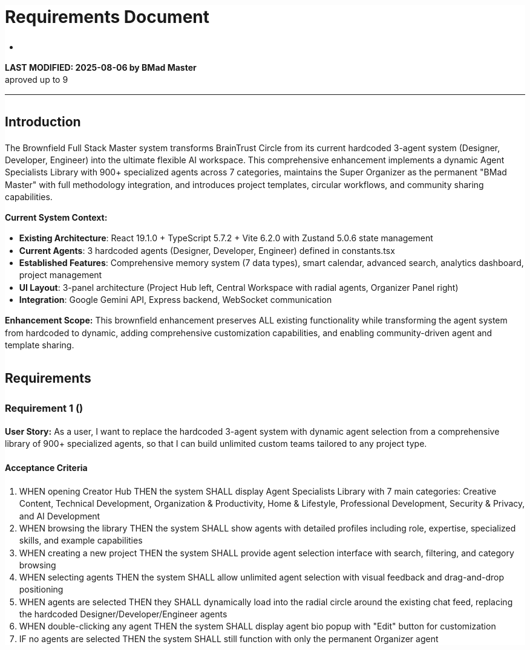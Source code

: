 # Requirements Document

*  
**LAST MODIFIED: 2025-08-06 by BMad Master**  
 aproved up to 9 

---

## Introduction

The Brownfield Full Stack Master system transforms BrainTrust Circle from its current hardcoded 3-agent system (Designer, Developer, Engineer) into the ultimate flexible AI workspace. This comprehensive enhancement implements a dynamic Agent Specialists Library with 900+ specialized agents across 7 categories, maintains the Super Organizer as the permanent "BMad Master" with full methodology integration, and introduces project templates, circular workflows, and community sharing capabilities.

**Current System Context:**
- **Existing Architecture**: React 19.1.0 + TypeScript 5.7.2 + Vite 6.2.0 with Zustand 5.0.6 state management
- **Current Agents**: 3 hardcoded agents (Designer, Developer, Engineer) defined in constants.tsx
- **Established Features**: Comprehensive memory system (7 data types), smart calendar, advanced search, analytics dashboard, project management
- **UI Layout**: 3-panel architecture (Project Hub left, Central Workspace with radial agents, Organizer Panel right)
- **Integration**: Google Gemini API, Express backend, WebSocket communication

**Enhancement Scope:**
This brownfield enhancement preserves ALL existing functionality while transforming the agent system from hardcoded to dynamic, adding comprehensive customization capabilities, and enabling community-driven agent and template sharing.

## Requirements

### Requirement 1 ()

**User Story:** As a user, I want to replace the hardcoded 3-agent system with dynamic agent selection from a comprehensive library of 900+ specialized agents, so that I can build unlimited custom teams tailored to any project type.

#### Acceptance Criteria

1. WHEN opening Creator Hub THEN the system SHALL display Agent Specialists Library with 7 main categories: Creative Content, Technical Development, Organization & Productivity, Home & Lifestyle, Professional Development, Security & Privacy, and AI Development
2. WHEN browsing the library THEN the system SHALL show agents with detailed profiles including role, expertise, specialized skills, and example capabilities
3. WHEN creating a new project THEN the system SHALL provide agent selection interface with search, filtering, and category browsing
4. WHEN selecting agents THEN the system SHALL allow unlimited agent selection with visual feedback and drag-and-drop positioning
5. WHEN agents are selected THEN they SHALL dynamically load into the radial circle around the existing chat feed, replacing the hardcoded Designer/Developer/Engineer agents
6. WHEN double-clicking any agent THEN the system SHALL display agent bio popup with "Edit" button for customization
7. IF no agents are selected THEN the system SHALL still function with only the permanent Organizer agent
